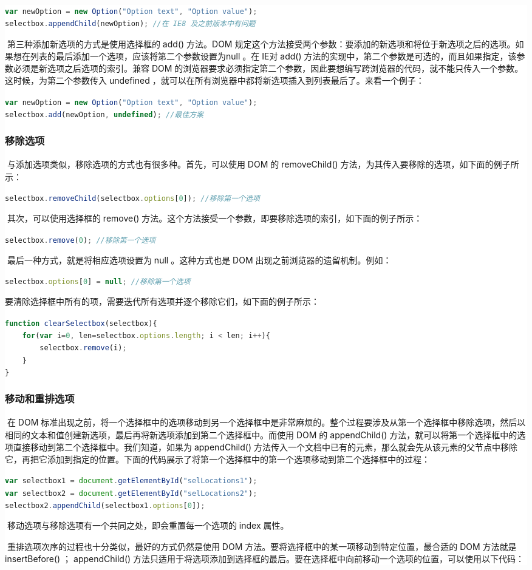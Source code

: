 ```javascript
var newOption = new Option("Option text", "Option value");
selectbox.appendChild(newOption); //在 IE8 及之前版本中有问题
```

​	第三种添加新选项的方式是使用选择框的 add() 方法。DOM 规定这个方法接受两个参数：要添加的新选项和将位于新选项之后的选项。如果想在列表的最后添加一个选项，应该将第二个参数设置为null 。在 IE对 add() 方法的实现中，第二个参数是可选的，而且如果指定，该参数必须是新选项之后选项的索引。兼容 DOM 的浏览器要求必须指定第二个参数，因此要想编写跨浏览器的代码，就不能只传入一个参数。这时候，为第二个参数传入 undefined ，就可以在所有浏览器中都将新选项插入到列表最后了。来看一个例子：

```javascript
var newOption = new Option("Option text", "Option value");
selectbox.add(newOption, undefined); //最佳方案
```

### 移除选项

​	与添加选项类似，移除选项的方式也有很多种。首先，可以使用 DOM 的 removeChild() 方法，为其传入要移除的选项，如下面的例子所示：

```javascript
selectbox.removeChild(selectbox.options[0]); //移除第一个选项
```

​	其次，可以使用选择框的 remove() 方法。这个方法接受一个参数，即要移除选项的索引，如下面的例子所示：

```javascript
selectbox.remove(0); //移除第一个选项
```

​	最后一种方式，就是将相应选项设置为 null 。这种方式也是 DOM 出现之前浏览器的遗留机制。例如：

```javascript
selectbox.options[0] = null; //移除第一个选项
```

​	要清除选择框中所有的项，需要迭代所有选项并逐个移除它们，如下面的例子所示：

```javascript
function clearSelectbox(selectbox){
	for(var i=0, len=selectbox.options.length; i < len; i++){
		selectbox.remove(i);
	}
}
```

### 移动和重排选项

​	在 DOM 标准出现之前，将一个选择框中的选项移动到另一个选择框中是非常麻烦的。整个过程要涉及从第一个选择框中移除选项，然后以相同的文本和值创建新选项，最后再将新选项添加到第二个选择框中。而使用 DOM 的 appendChild() 方法，就可以将第一个选择框中的选项直接移动到第二个选择框中。我们知道，如果为 appendChild() 方法传入一个文档中已有的元素，那么就会先从该元素的父节点中移除它，再把它添加到指定的位置。下面的代码展示了将第一个选择框中的第一个选项移动到第二个选择框中的过程：

```javascript
var selectbox1 = document.getElementById("selLocations1");
var selectbox2 = document.getElementById("selLocations2");
selectbox2.appendChild(selectbox1.options[0]);
```

​	移动选项与移除选项有一个共同之处，即会重置每一个选项的 index 属性。

​	重排选项次序的过程也十分类似，最好的方式仍然是使用 DOM 方法。要将选择框中的某一项移动到特定位置，最合适的 DOM 方法就是 insertBefore() ； appendChild() 方法只适用于将选项添加到选择框的最后。要在选择框中向前移动一个选项的位置，可以使用以下代码：
